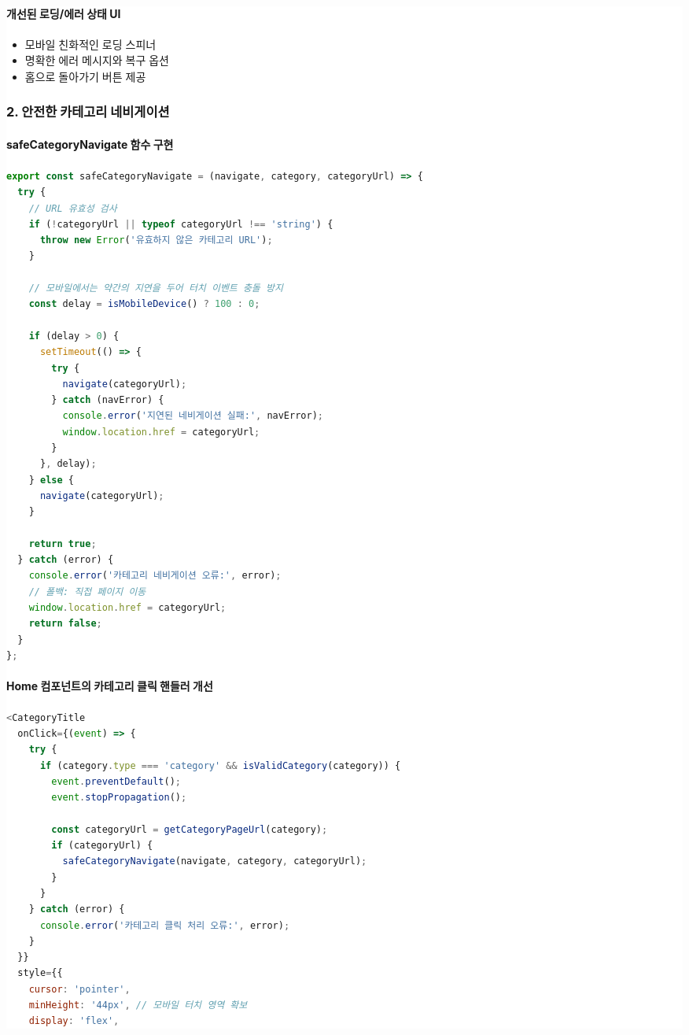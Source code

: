 #### 개선된 로딩/에러 상태 UI
- 모바일 친화적인 로딩 스피너
- 명확한 에러 메시지와 복구 옵션
- 홈으로 돌아가기 버튼 제공

### 2. 안전한 카테고리 네비게이션

#### safeCategoryNavigate 함수 구현
```javascript
export const safeCategoryNavigate = (navigate, category, categoryUrl) => {
  try {
    // URL 유효성 검사
    if (!categoryUrl || typeof categoryUrl !== 'string') {
      throw new Error('유효하지 않은 카테고리 URL');
    }
    
    // 모바일에서는 약간의 지연을 두어 터치 이벤트 충돌 방지
    const delay = isMobileDevice() ? 100 : 0;
    
    if (delay > 0) {
      setTimeout(() => {
        try {
          navigate(categoryUrl);
        } catch (navError) {
          console.error('지연된 네비게이션 실패:', navError);
          window.location.href = categoryUrl;
        }
      }, delay);
    } else {
      navigate(categoryUrl);
    }
    
    return true;
  } catch (error) {
    console.error('카테고리 네비게이션 오류:', error);
    // 폴백: 직접 페이지 이동
    window.location.href = categoryUrl;
    return false;
  }
};
```

#### Home 컴포넌트의 카테고리 클릭 핸들러 개선
```javascript
<CategoryTitle 
  onClick={(event) => {
    try {
      if (category.type === 'category' && isValidCategory(category)) {
        event.preventDefault();
        event.stopPropagation();
        
        const categoryUrl = getCategoryPageUrl(category);
        if (categoryUrl) {
          safeCategoryNavigate(navigate, category, categoryUrl);
        }
      }
    } catch (error) {
      console.error('카테고리 클릭 처리 오류:', error);
    }
  }}
  style={{ 
    cursor: 'pointer',
    minHeight: '44px', // 모바일 터치 영역 확보
    display: 'flex',
```